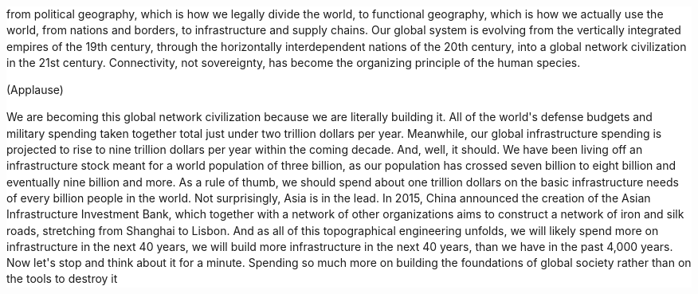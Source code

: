 from political geography,
which is how we legally divide the world,
to functional geography,
which is how we actually use the world,
from nations and borders,
to infrastructure and supply chains.
Our global system is evolving
from the vertically integrated
empires of the 19th century,
through the horizontally interdependent
nations of the 20th century,
into a global network civilization
in the 21st century.
Connectivity, not sovereignty,
has become the organizing principle
of the human species.

(Applause)

We are becoming
this global network civilization
because we are literally building it.
All of the world&#39;s defense budgets
and military spending taken together
total just under
two trillion dollars per year.
Meanwhile, our global
infrastructure spending
is projected to rise
to nine trillion dollars per year
within the coming decade.
And, well, it should.
We have been living
off an infrastructure stock
meant for a world population
of three billion,
as our population has crossed
seven billion to eight billion
and eventually nine billion and more.
As a rule of thumb, we should spend
about one trillion dollars
on the basic infrastructure needs
of every billion people in the world.
Not surprisingly, Asia is in the lead.
In 2015, China announced the creation
of the Asian Infrastructure
Investment Bank,
which together with a network
of other organizations
aims to construct a network
of iron and silk roads,
stretching from Shanghai to Lisbon.
And as all of this topographical
engineering unfolds,
we will likely spend more
on infrastructure in the next 40 years,
we will build more infrastructure
in the next 40 years,
than we have in the past 4,000 years.
Now let&#39;s stop and think
about it for a minute.
Spending so much more on building
the foundations of global society
rather than on the tools to destroy it